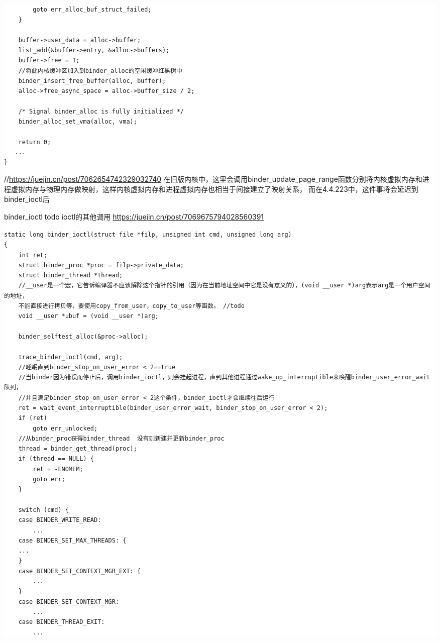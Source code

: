 ```
		goto err_alloc_buf_struct_failed;
	}

	buffer->user_data = alloc->buffer;
	list_add(&buffer->entry, &alloc->buffers);
	buffer->free = 1;
	//将此内核缓冲区加入到binder_alloc的空闲缓冲红黑树中
	binder_insert_free_buffer(alloc, buffer);
	alloc->free_async_space = alloc->buffer_size / 2;

	/* Signal binder_alloc is fully initialized */
	binder_alloc_set_vma(alloc, vma);

	return 0;
   ...
}
```
//https://juejin.cn/post/7062654742329032740
在旧版内核中，这里会调用binder_update_page_range函数分别将内核虚拟内存和进程虚拟内存与物理内存做映射，这样内核虚拟内存和进程虚拟内存也相当于间接建立了映射关系，
而在4.4.223中，这件事将会延迟到binder_ioctl后


binder_ioctl  todo ioctl的其他调用
https://juejin.cn/post/7069675794028560391
```
static long binder_ioctl(struct file *filp, unsigned int cmd, unsigned long arg)
{
	int ret;
	struct binder_proc *proc = filp->private_data;
	struct binder_thread *thread;
	//__user是一个宏，它告诉编译器不应该解除这个指针的引用（因为在当前地址空间中它是没有意义的），(void __user *)arg表示arg是一个用户空间的地址，
	不能直接进行拷贝等，要使用copy_from_user，copy_to_user等函数。 //todo
	void __user *ubuf = (void __user *)arg;

	binder_selftest_alloc(&proc->alloc);

	trace_binder_ioctl(cmd, arg);
    //睡眠直到binder_stop_on_user_error < 2==true
    //当binder因为错误而停止后，调用binder_ioctl，则会挂起进程，直到其他进程通过wake_up_interruptible来唤醒binder_user_error_wait队列，
	//并且满足binder_stop_on_user_error < 2这个条件，binder_ioctl才会继续往后运行
	ret = wait_event_interruptible(binder_user_error_wait, binder_stop_on_user_error < 2);
	if (ret)
		goto err_unlocked;
    //从binder_proc获得binder_thread  没有则新建并更新binder_proc
	thread = binder_get_thread(proc);
	if (thread == NULL) {
		ret = -ENOMEM;
		goto err;
	}

	switch (cmd) {
	case BINDER_WRITE_READ:
		...
	case BINDER_SET_MAX_THREADS: {
	...
	}
	case BINDER_SET_CONTEXT_MGR_EXT: {
		...
	}
	case BINDER_SET_CONTEXT_MGR:
		...
	case BINDER_THREAD_EXIT:
		...
```